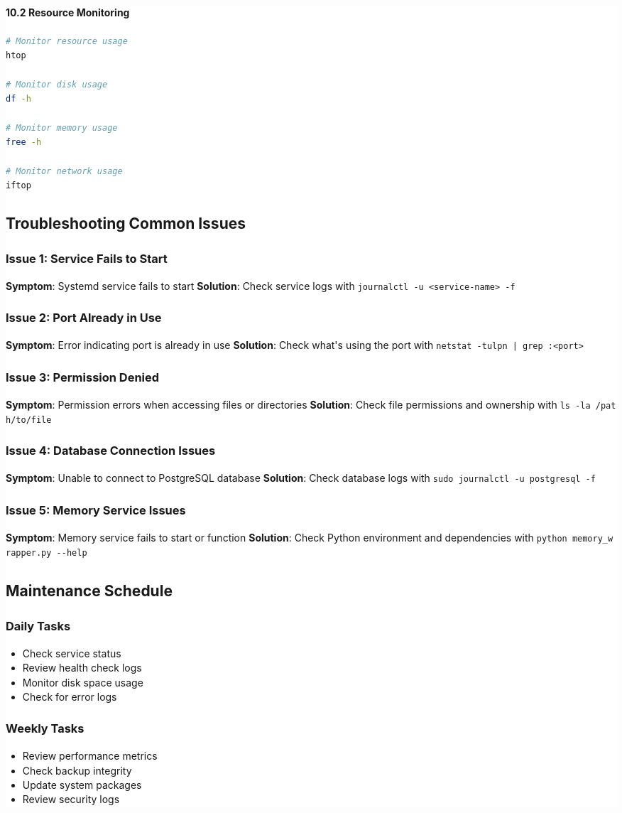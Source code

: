 #### 10.2 Resource Monitoring
```bash
# Monitor resource usage
htop

# Monitor disk usage
df -h

# Monitor memory usage
free -h

# Monitor network usage
iftop
```

## Troubleshooting Common Issues

### Issue 1: Service Fails to Start
**Symptom**: Systemd service fails to start
**Solution**: Check service logs with `journalctl -u <service-name> -f`

### Issue 2: Port Already in Use
**Symptom**: Error indicating port is already in use
**Solution**: Check what's using the port with `netstat -tulpn | grep :<port>`

### Issue 3: Permission Denied
**Symptom**: Permission errors when accessing files or directories
**Solution**: Check file permissions and ownership with `ls -la /path/to/file`

### Issue 4: Database Connection Issues
**Symptom**: Unable to connect to PostgreSQL database
**Solution**: Check database logs with `sudo journalctl -u postgresql -f`

### Issue 5: Memory Service Issues
**Symptom**: Memory service fails to start or function
**Solution**: Check Python environment and dependencies with `python memory_wrapper.py --help`

## Maintenance Schedule

### Daily Tasks
- Check service status
- Review health check logs
- Monitor disk space usage
- Check for error logs

### Weekly Tasks
- Review performance metrics
- Check backup integrity
- Update system packages
- Review security logs
